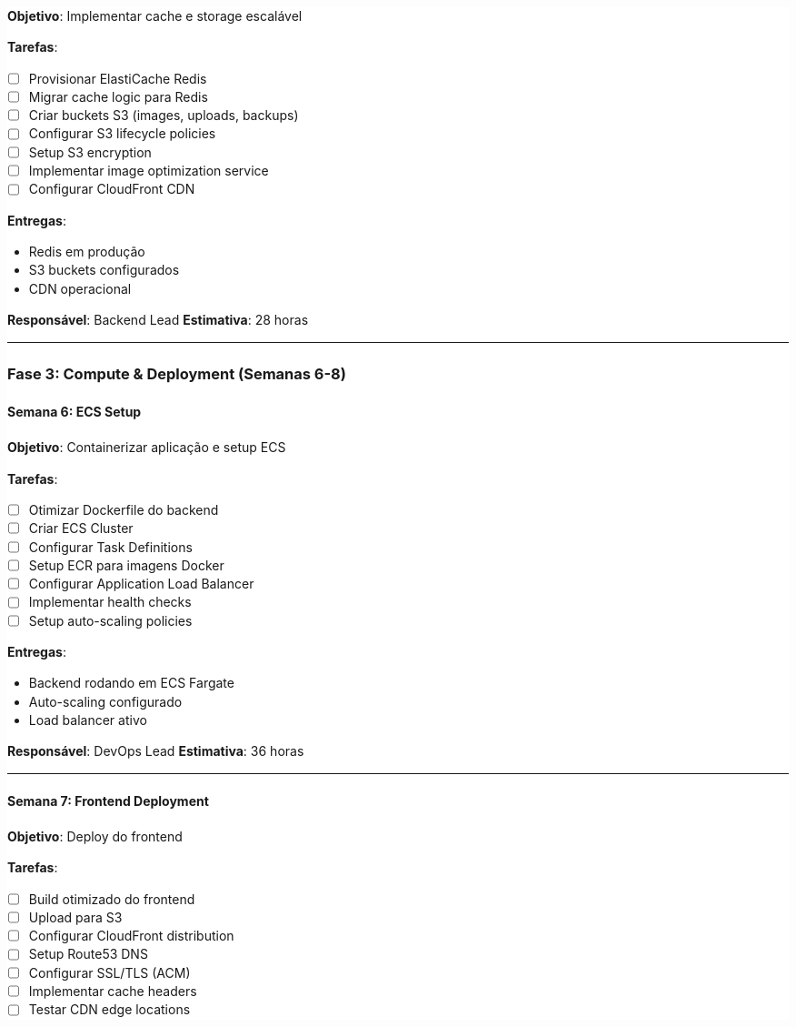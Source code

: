 **Objetivo**: Implementar cache e storage escalável

**Tarefas**:

- [ ] Provisionar ElastiCache Redis
- [ ] Migrar cache logic para Redis
- [ ] Criar buckets S3 (images, uploads, backups)
- [ ] Configurar S3 lifecycle policies
- [ ] Setup S3 encryption
- [ ] Implementar image optimization service
- [ ] Configurar CloudFront CDN

**Entregas**:

- Redis em produção
- S3 buckets configurados
- CDN operacional

**Responsável**: Backend Lead
**Estimativa**: 28 horas

---

### Fase 3: Compute & Deployment (Semanas 6-8)

#### Semana 6: ECS Setup

**Objetivo**: Containerizar aplicação e setup ECS

**Tarefas**:

- [ ] Otimizar Dockerfile do backend
- [ ] Criar ECS Cluster
- [ ] Configurar Task Definitions
- [ ] Setup ECR para imagens Docker
- [ ] Configurar Application Load Balancer
- [ ] Implementar health checks
- [ ] Setup auto-scaling policies

**Entregas**:

- Backend rodando em ECS Fargate
- Auto-scaling configurado
- Load balancer ativo

**Responsável**: DevOps Lead
**Estimativa**: 36 horas

---

#### Semana 7: Frontend Deployment

**Objetivo**: Deploy do frontend

**Tarefas**:

- [ ] Build otimizado do frontend
- [ ] Upload para S3
- [ ] Configurar CloudFront distribution
- [ ] Setup Route53 DNS
- [ ] Configurar SSL/TLS (ACM)
- [ ] Implementar cache headers
- [ ] Testar CDN edge locations
